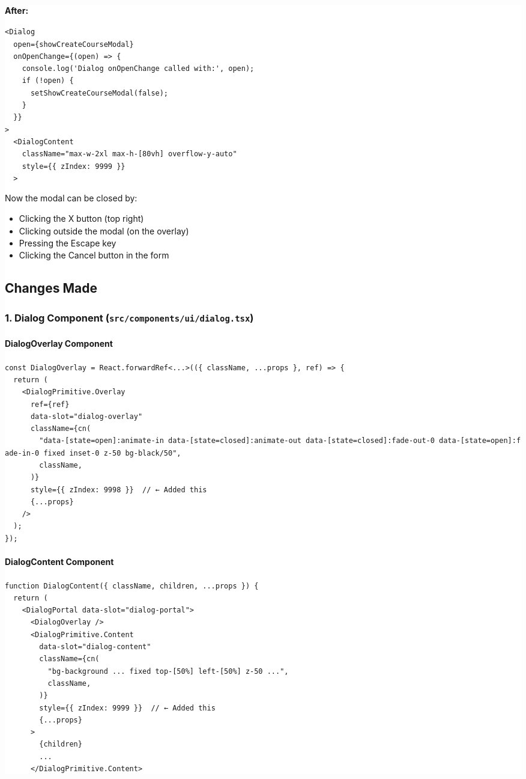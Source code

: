**After:**
```tsx
<Dialog 
  open={showCreateCourseModal} 
  onOpenChange={(open) => {
    console.log('Dialog onOpenChange called with:', open);
    if (!open) {
      setShowCreateCourseModal(false);
    }
  }}
>
  <DialogContent 
    className="max-w-2xl max-h-[80vh] overflow-y-auto"
    style={{ zIndex: 9999 }}
  >
```

Now the modal can be closed by:
- Clicking the X button (top right)
- Clicking outside the modal (on the overlay)
- Pressing the Escape key
- Clicking the Cancel button in the form

## Changes Made

### 1. Dialog Component (`src/components/ui/dialog.tsx`)

#### DialogOverlay Component
```tsx
const DialogOverlay = React.forwardRef<...>(({ className, ...props }, ref) => {
  return (
    <DialogPrimitive.Overlay
      ref={ref}
      data-slot="dialog-overlay"
      className={cn(
        "data-[state=open]:animate-in data-[state=closed]:animate-out data-[state=closed]:fade-out-0 data-[state=open]:fade-in-0 fixed inset-0 z-50 bg-black/50",
        className,
      )}
      style={{ zIndex: 9998 }}  // ← Added this
      {...props}
    />
  );
});
```

#### DialogContent Component
```tsx
function DialogContent({ className, children, ...props }) {
  return (
    <DialogPortal data-slot="dialog-portal">
      <DialogOverlay />
      <DialogPrimitive.Content
        data-slot="dialog-content"
        className={cn(
          "bg-background ... fixed top-[50%] left-[50%] z-50 ...",
          className,
        )}
        style={{ zIndex: 9999 }}  // ← Added this
        {...props}
      >
        {children}
        ...
      </DialogPrimitive.Content>
```